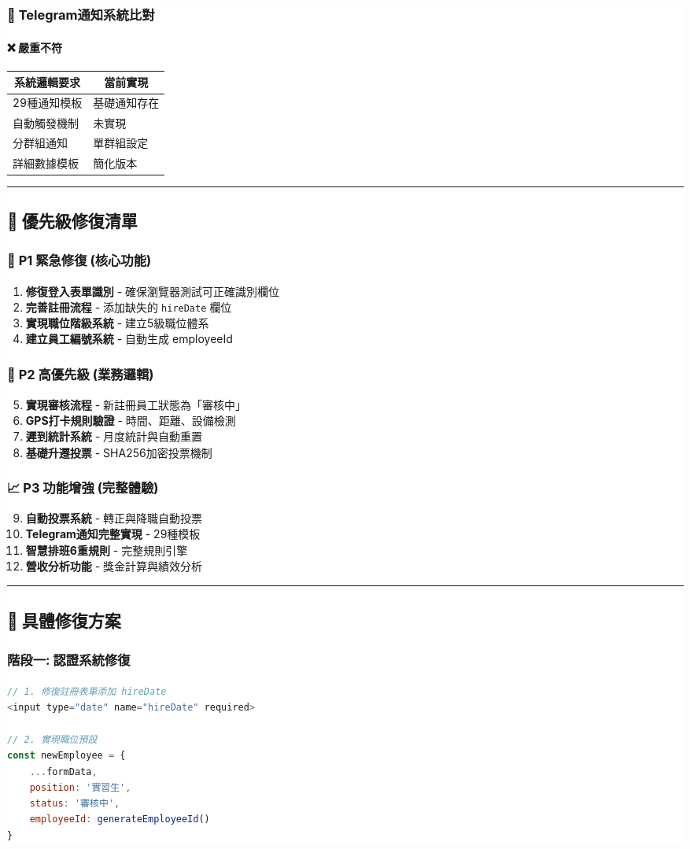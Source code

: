 ### 📱 **Telegram通知系統比對**

#### ❌ **嚴重不符**
| 系統邏輯要求 | 當前實現 |
|-------------|----------|
| 29種通知模板 | 基礎通知存在 |
| 自動觸發機制 | 未實現 |
| 分群組通知 | 單群組設定 |
| 詳細數據模板 | 簡化版本 |

---

## 🎯 **優先級修復清單**

### 🚨 **P1 緊急修復** (核心功能)
1. **修復登入表單識別** - 確保瀏覽器測試可正確識別欄位
2. **完善註冊流程** - 添加缺失的 `hireDate` 欄位
3. **實現職位階級系統** - 建立5級職位體系
4. **建立員工編號系統** - 自動生成 employeeId

### 🔧 **P2 高優先級** (業務邏輯)
5. **實現審核流程** - 新註冊員工狀態為「審核中」
6. **GPS打卡規則驗證** - 時間、距離、設備檢測
7. **遲到統計系統** - 月度統計與自動重置
8. **基礎升遷投票** - SHA256加密投票機制

### 📈 **P3 功能增強** (完整體驗)
9. **自動投票系統** - 轉正與降職自動投票
10. **Telegram通知完整實現** - 29種模板
11. **智慧排班6重規則** - 完整規則引擎
12. **營收分析功能** - 獎金計算與績效分析

---

## 🔧 **具體修復方案**

### **階段一: 認證系統修復**
```javascript
// 1. 修復註冊表單添加 hireDate
<input type="date" name="hireDate" required>

// 2. 實現職位預設
const newEmployee = {
    ...formData,
    position: '實習生',
    status: '審核中',
    employeeId: generateEmployeeId()
}
```
